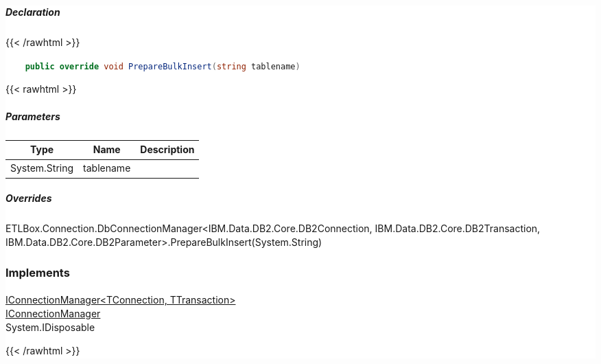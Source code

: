 </div>
  <div class="markdown level1 conceptual"></div>
  <h5 class="declaration">Declaration</h5>
{{< /rawhtml >}}

```C#
    public override void PrepareBulkInsert(string tablename)
```

{{< rawhtml >}}
  <h5 class="parameters">Parameters</h5>
  <table class="table table-bordered table-striped table-condensed">
    <thead>
      <tr>
        <th>Type</th>
        <th>Name</th>
        <th>Description</th>
      </tr>
    </thead>
    <tbody>
      <tr>
        <td><span class="xref">System.String</span></td>
        <td><span class="parametername">tablename</span></td>
        <td></td>
      </tr>
    </tbody>
  </table>
  <h5 class="overrides">Overrides</h5>
  <div><span class="xref">ETLBox.Connection.DbConnectionManager&lt;IBM.Data.DB2.Core.DB2Connection, IBM.Data.DB2.Core.DB2Transaction, IBM.Data.DB2.Core.DB2Parameter&gt;.PrepareBulkInsert(System.String)</span></div>
  <h3 id="implements">Implements</h3>
  <div>
      <a class="xref" href="/api/etlbox.connection/iconnectionmanager-2">IConnectionManager&lt;TConnection, TTransaction&gt;</a>
  </div>
  <div>
      <a class="xref" href="/api/etlbox.connection/iconnectionmanager">IConnectionManager</a>
  </div>
  <div>
      <span class="xref">System.IDisposable</span>
  </div>

{{< /rawhtml >}}
